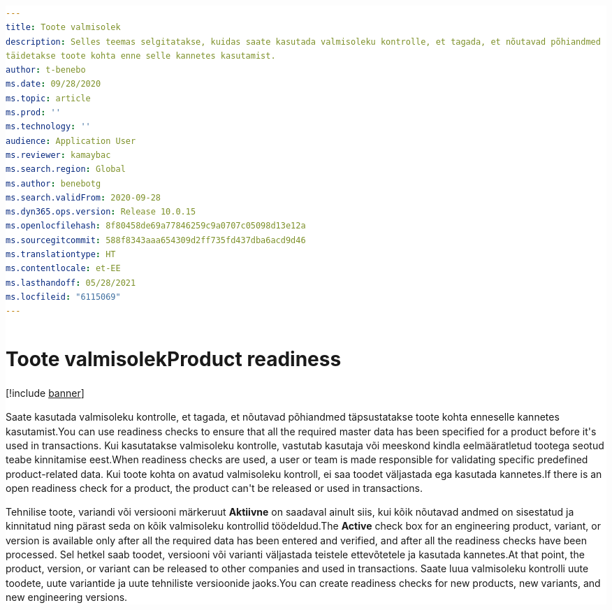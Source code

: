 ```yaml
---
title: Toote valmisolek
description: Selles teemas selgitatakse, kuidas saate kasutada valmisoleku kontrolle, et tagada, et nõutavad põhiandmed täidetakse toote kohta enne selle kannetes kasutamist.
author: t-benebo
ms.date: 09/28/2020
ms.topic: article
ms.prod: ''
ms.technology: ''
audience: Application User
ms.reviewer: kamaybac
ms.search.region: Global
ms.author: benebotg
ms.search.validFrom: 2020-09-28
ms.dyn365.ops.version: Release 10.0.15
ms.openlocfilehash: 8f80458de69a77846259c9a0707c05098d13e12a
ms.sourcegitcommit: 588f8343aaa654309d2ff735fd437dba6acd9d46
ms.translationtype: HT
ms.contentlocale: et-EE
ms.lasthandoff: 05/28/2021
ms.locfileid: "6115069"
---
```

# <a name="product-readiness"></a><span data-ttu-id="47c6c-103">Toote valmisolek</span><span class="sxs-lookup"><span data-stu-id="47c6c-103">Product readiness</span></span>

[!include [banner](../includes/banner.md)]

<span data-ttu-id="47c6c-104">Saate kasutada valmisoleku kontrolle, et tagada, et nõutavad põhiandmed täpsustatakse toote kohta enneselle kannetes kasutamist.</span><span class="sxs-lookup"><span data-stu-id="47c6c-104">You can use readiness checks to ensure that all the required master data has been specified for a product before it's used in transactions.</span></span> <span data-ttu-id="47c6c-105">Kui kasutatakse valmisoleku kontrolle, vastutab kasutaja või meeskond kindla eelmääratletud tootega seotud teabe kinnitamise eest.</span><span class="sxs-lookup"><span data-stu-id="47c6c-105">When readiness checks are used, a user or team is made responsible for validating specific predefined product-related data.</span></span> <span data-ttu-id="47c6c-106">Kui toote kohta on avatud valmisoleku kontroll, ei saa toodet väljastada ega kasutada kannetes.</span><span class="sxs-lookup"><span data-stu-id="47c6c-106">If there is an open readiness check for a product, the product can't be released or used in transactions.</span></span>

<span data-ttu-id="47c6c-107">Tehnilise toote, variandi või versiooni märkeruut **Aktiivne** on saadaval ainult siis, kui kõik nõutavad andmed on sisestatud ja kinnitatud ning pärast seda on kõik valmisoleku kontrollid töödeldud.</span><span class="sxs-lookup"><span data-stu-id="47c6c-107">The **Active** check box for an engineering product, variant, or version is available only after all the required data has been entered and verified, and after all the readiness checks have been processed.</span></span> <span data-ttu-id="47c6c-108">Sel hetkel saab toodet, versiooni või varianti väljastada teistele ettevõtetele ja kasutada kannetes.</span><span class="sxs-lookup"><span data-stu-id="47c6c-108">At that point, the product, version, or variant can be released to other companies and used in transactions.</span></span> <span data-ttu-id="47c6c-109">Saate luua valmisoleku kontrolli uute toodete, uute variantide ja uute tehniliste versioonide jaoks.</span><span class="sxs-lookup"><span data-stu-id="47c6c-109">You can create readiness checks for new products, new variants, and new engineering versions.</span></span>
